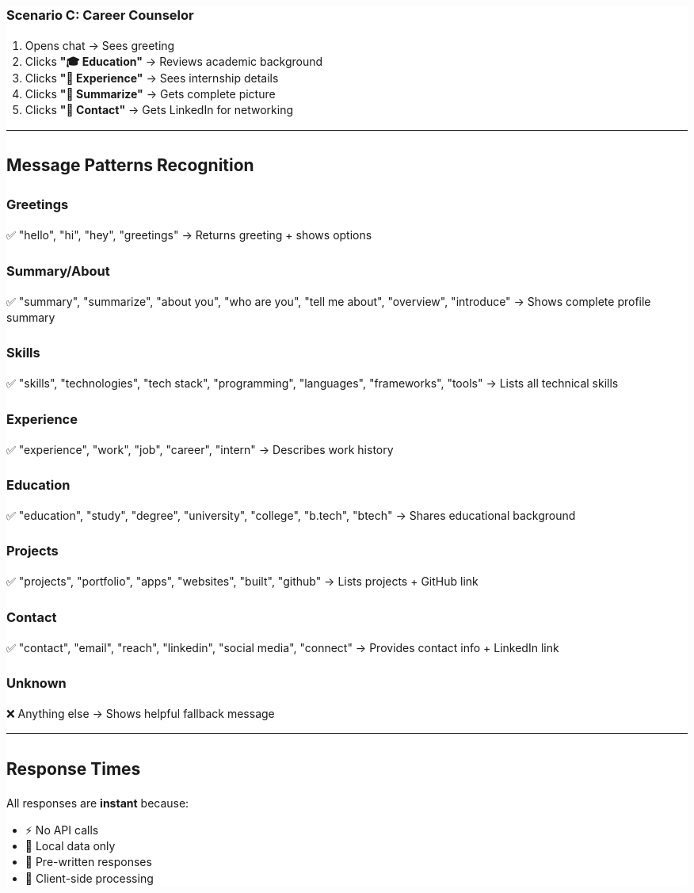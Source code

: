 ### Scenario C: Career Counselor
1. Opens chat → Sees greeting
2. Clicks **"🎓 Education"** → Reviews academic background
3. Clicks **"🏢 Experience"** → Sees internship details
4. Clicks **"📝 Summarize"** → Gets complete picture
5. Clicks **"📧 Contact"** → Gets LinkedIn for networking

---

## Message Patterns Recognition

### Greetings
✅ "hello", "hi", "hey", "greetings"
→ Returns greeting + shows options

### Summary/About
✅ "summary", "summarize", "about you", "who are you", "tell me about", "overview", "introduce"
→ Shows complete profile summary

### Skills
✅ "skills", "technologies", "tech stack", "programming", "languages", "frameworks", "tools"
→ Lists all technical skills

### Experience
✅ "experience", "work", "job", "career", "intern"
→ Describes work history

### Education
✅ "education", "study", "degree", "university", "college", "b.tech", "btech"
→ Shares educational background

### Projects
✅ "projects", "portfolio", "apps", "websites", "built", "github"
→ Lists projects + GitHub link

### Contact
✅ "contact", "email", "reach", "linkedin", "social media", "connect"
→ Provides contact info + LinkedIn link

### Unknown
❌ Anything else
→ Shows helpful fallback message

---

## Response Times

All responses are **instant** because:
- ⚡ No API calls
- 💾 Local data only
- 🎯 Pre-written responses
- 🚀 Client-side processing
